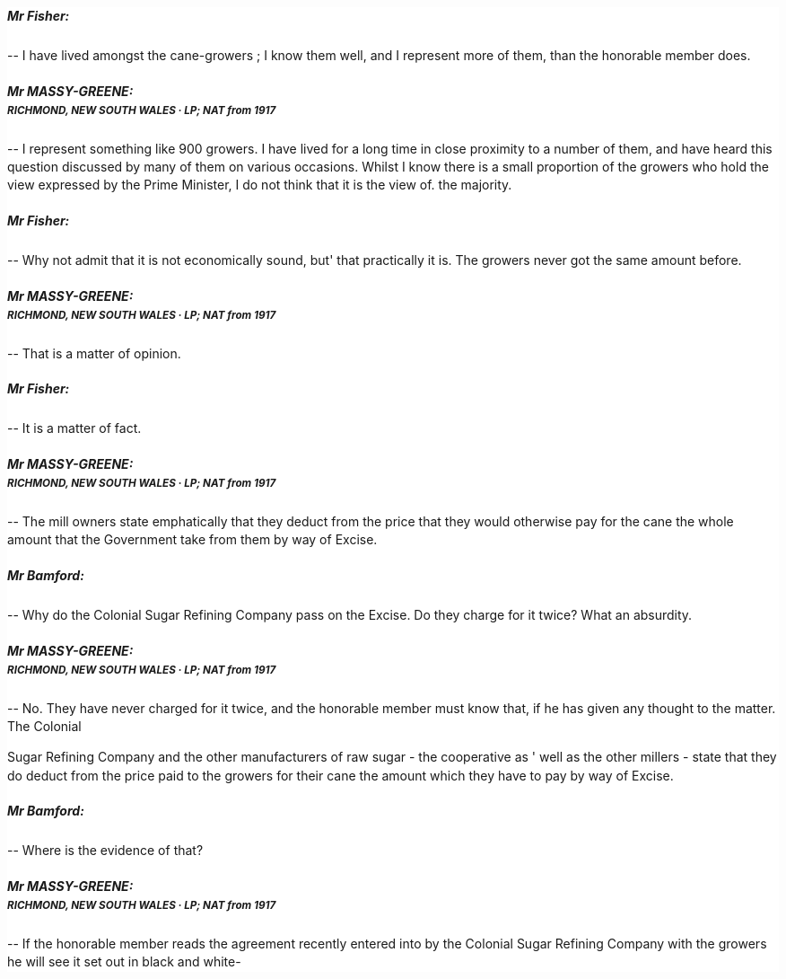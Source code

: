 ##### Mr Fisher:

--  I have lived amongst the cane-growers ; I know them well, and I represent more of them, than the honorable member does. 

##### Mr MASSY-GREENE:<br><small class="text-muted">RICHMOND, NEW SOUTH WALES &middot; LP; NAT from 1917</small>

-- I represent something like 900 growers. I have lived for a long time in close proximity to a number of them, and have heard this question discussed by many of them  on various occasions. Whilst I know there is a small proportion of the growers who hold the view expressed by the Prime Minister, I do not think that it is the view of. the majority. 

##### Mr Fisher:

--  Why not admit that it is not economically sound, but' that practically it is. The growers never got the same amount before. 

##### Mr MASSY-GREENE:<br><small class="text-muted">RICHMOND, NEW SOUTH WALES &middot; LP; NAT from 1917</small>

-- That is a matter of opinion. 

##### Mr Fisher:

--  It is a matter of fact. 

##### Mr MASSY-GREENE:<br><small class="text-muted">RICHMOND, NEW SOUTH WALES &middot; LP; NAT from 1917</small>

-- The mill owners state emphatically that they deduct from the price that they would otherwise pay for the cane the whole amount that the Government take from them by way of Excise. 

##### Mr Bamford:

--  Why do the Colonial Sugar Refining Company pass on the Excise. Do they charge for it twice? What an absurdity. 

##### Mr MASSY-GREENE:<br><small class="text-muted">RICHMOND, NEW SOUTH WALES &middot; LP; NAT from 1917</small>

-- No. They have never charged for it twice, and the honorable member must know that, if he has given any thought to the matter. The Colonial 

Sugar Refining Company and the other manufacturers of raw sugar - the cooperative as ' well as the other millers - state that they do deduct from the price paid to the growers for their cane the amount which they have to pay by way of Excise. 

##### Mr Bamford:

--  Where is the evidence of that? 

##### Mr MASSY-GREENE:<br><small class="text-muted">RICHMOND, NEW SOUTH WALES &middot; LP; NAT from 1917</small>

-- If the honorable member reads the agreement recently entered into by the Colonial Sugar Refining Company with the growers he will see it set out in black and white- 
